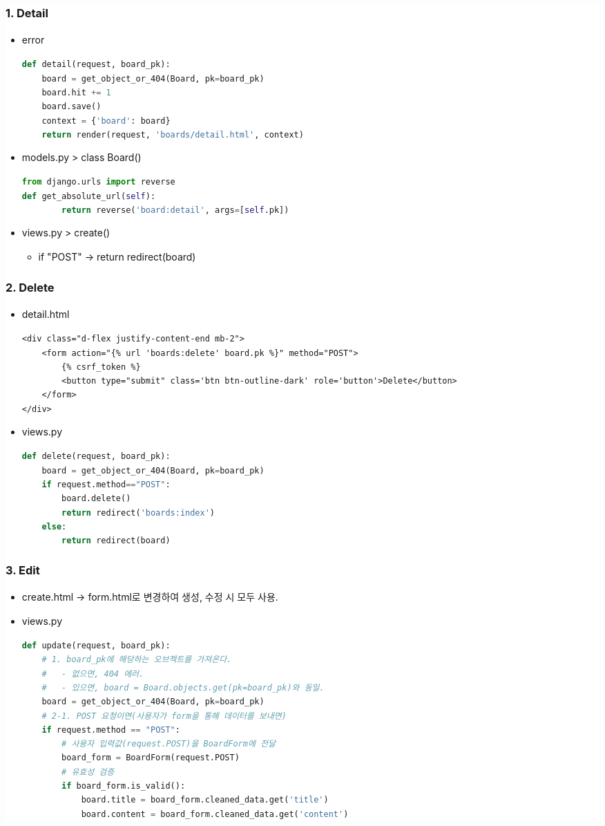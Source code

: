 ### 1. Detail

* error

  ```python
  def detail(request, board_pk):
      board = get_object_or_404(Board, pk=board_pk)
      board.hit += 1
      board.save()
      context = {'board': board}
      return render(request, 'boards/detail.html', context)
  ```

* models.py > class Board()

  ```python
  from django.urls import reverse
  def get_absolute_url(self):
          return reverse('board:detail', args=[self.pk])
  ```

* views.py > create()

  * if "POST" -> return redirect(board)

### 2. Delete

* detail.html

  ```django
  <div class="d-flex justify-content-end mb-2">
      <form action="{% url 'boards:delete' board.pk %}" method="POST">
          {% csrf_token %}
          <button type="submit" class='btn btn-outline-dark' role='button'>Delete</button>
      </form>
  </div>
  ```

* views.py

  ```python
  def delete(request, board_pk):
      board = get_object_or_404(Board, pk=board_pk)
      if request.method=="POST":
          board.delete()
          return redirect('boards:index')
      else:
          return redirect(board)
  ```

### 3. Edit

* create.html -> form.html로 변경하여 생성, 수정 시 모두 사용.

* views.py

  ```python
  def update(request, board_pk):
      # 1. board_pk에 해당하는 오브젝트를 가져온다.
      #   - 없으면, 404 에러.
      #   - 있으면, board = Board.objects.get(pk=board_pk)와 동일.
      board = get_object_or_404(Board, pk=board_pk)
      # 2-1. POST 요청이면(사용자가 form을 통해 데이터를 보내면)
      if request.method == "POST":
          # 사용자 입력값(request.POST)을 BoardForm에 전달
          board_form = BoardForm(request.POST)
          # 유효성 검증
          if board_form.is_valid():
              board.title = board_form.cleaned_data.get('title')
              board.content = board_form.cleaned_data.get('content')
  ```